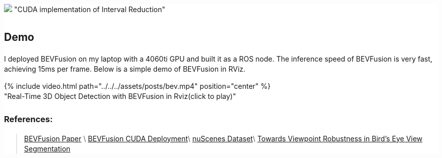 
<img src="../../../assets/posts/interval_reduction.png" width="800" height= auto>
<span class="caption text-muted"> "CUDA implementation of Interval Reduction" </span>


## Demo

I deployed BEVFusion on my laptop with a 4060ti GPU and built it as a ROS node. The inference speed of BEVFusion is very fast, achieving 15ms per frame. Below is a simple demo of BEVFusion in RViz.

<div class="col-sm mt-0 mt-md-0">
    {% include video.html path="../../../assets/posts/bev.mp4" position="center"  %}
</div>
<span class="caption text-muted"> "Real-Time 3D Object Detection with BEVFusion in Rviz(click to play)" </span>


### References:
> [BEVFusion Paper](https://arxiv.org/abs/2205.13542) \\
> [BEVFusion CUDA Deployment](https://github.com/NVIDIA-AI-IOT/Lidar_AI_Solution)\\
> [nuScenes Dataset](https://www.nuscenes.org/)\\
> [Towards Viewpoint Robustness in Bird’s Eye View Segmentation]( https://nvlabs.github.io/viewpoint-robustness/)
